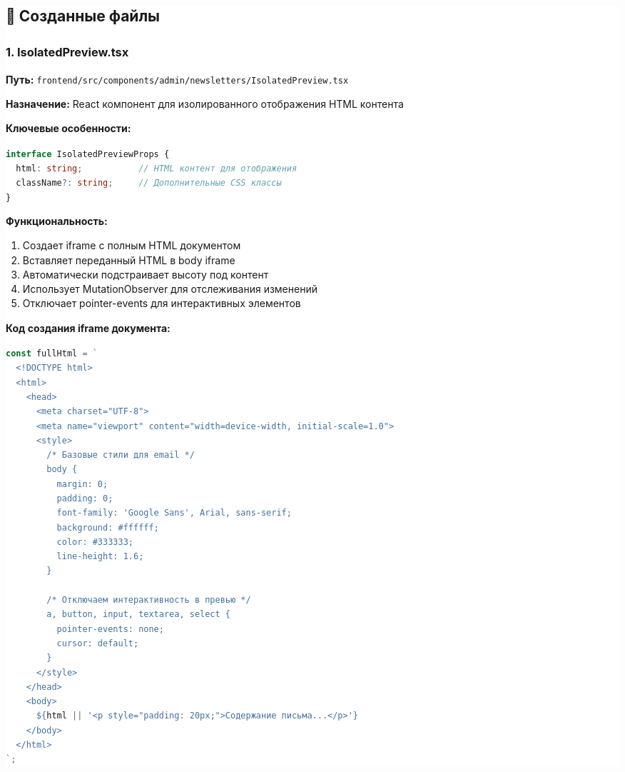 
## 📁 Созданные файлы

### **1. IsolatedPreview.tsx**
**Путь:** `frontend/src/components/admin/newsletters/IsolatedPreview.tsx`

**Назначение:** React компонент для изолированного отображения HTML контента

**Ключевые особенности:**
```typescript
interface IsolatedPreviewProps {
  html: string;           // HTML контент для отображения
  className?: string;     // Дополнительные CSS классы
}
```

**Функциональность:**
1. Создает iframe с полным HTML документом
2. Вставляет переданный HTML в body iframe
3. Автоматически подстраивает высоту под контент
4. Использует MutationObserver для отслеживания изменений
5. Отключает pointer-events для интерактивных элементов

**Код создания iframe документа:**
```typescript
const fullHtml = `
  <!DOCTYPE html>
  <html>
    <head>
      <meta charset="UTF-8">
      <meta name="viewport" content="width=device-width, initial-scale=1.0">
      <style>
        /* Базовые стили для email */
        body {
          margin: 0;
          padding: 0;
          font-family: 'Google Sans', Arial, sans-serif;
          background: #ffffff;
          color: #333333;
          line-height: 1.6;
        }
        
        /* Отключаем интерактивность в превью */
        a, button, input, textarea, select {
          pointer-events: none;
          cursor: default;
        }
      </style>
    </head>
    <body>
      ${html || '<p style="padding: 20px;">Содержание письма...</p>'}
    </body>
  </html>
`;
```
